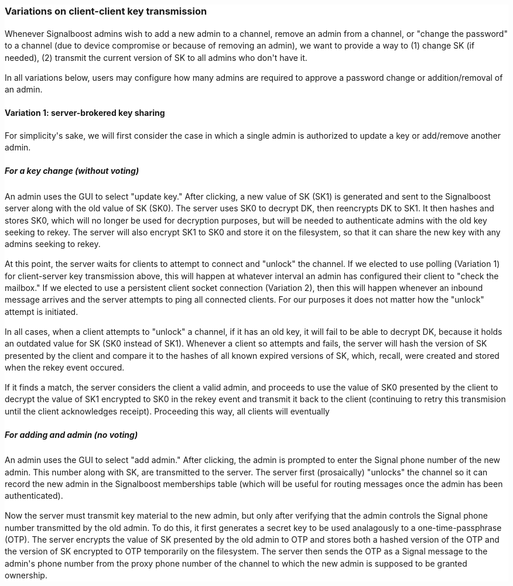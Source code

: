 ### Variations on client-client key transmission

Whenever Signalboost admins wish to add a new admin to a channel, remove an admin from a channel, or "change the password" to a channel (due to device compromise or because of removing an admin), we want to provide a way to (1) change SK (if needed), (2) transmit the current version of SK to all admins who don't have it.

In all variations below, users may configure how many admins are required to approve a password change or addition/removal of an admin.

#### Variation 1: server-brokered key sharing

For simplicity's sake, we will first consider the case in which a single admin is authorized to update a key or add/remove another admin.

##### For a key change (without voting)

An admin uses the GUI to select "update key." After clicking, a new value of SK (SK1) is generated and sent to the Signalboost server along with the old value of SK (SK0). The server uses SK0 to decrypt DK, then reencrypts DK to SK1. It then hashes and stores SK0, which will no longer be used for decryption purposes, but will be needed to authenticate admins with the old key seeking to rekey. The server will also encrypt SK1 to SK0 and store it on the filesystem, so that it can share the new key with any admins seeking to rekey.

At this point, the server waits for clients to attempt to connect and "unlock" the channel. If we elected to use polling (Variation 1) for client-server key transmission above, this will happen at whatever interval an admin has configured their client to "check the mailbox." If we elected to use a persistent client socket connection (Variation 2), then this will happen whenever an inbound message arrives and the server attempts to ping all connected clients. For our purposes it does not matter how the "unlock" attempt is initiated.

In all cases, when a client attempts to "unlock" a channel, if it has an old key, it will fail to be able to decrypt DK, because it holds an outdated value for SK (SK0 instead of SK1). Whenever a client so attempts and fails, the server will hash the version of SK presented by the client and compare it to the hashes of all known expired versions of SK, which, recall, were created and stored when the rekey event occured.

If it finds a match, the server considers the client a valid admin, and proceeds to use the value of SK0 presented by the client to decrypt the value of SK1 encrypted to SK0 in the rekey event and transmit it back to the client (continuing to retry this transmision until the client acknowledges receipt). Proceeding this way, all clients will eventually

##### For adding and admin (no voting)

An admin uses the GUI to select "add admin." After clicking, the admin is prompted to enter the Signal phone number of the new admin. This number along with SK, are transmitted to the server. The server first (prosaically) "unlocks" the channel so it can record the new admin in the Signalboost memberships table (which will be useful for routing messages once the admin has been authenticated).

Now the server must transmit key material to the new admin, but only after verifying that the admin controls the Signal phone number transmitted by the old admin. To do this, it first generates a secret key to be used analagously to a one-time-passphrase (OTP). The server encrypts the value of SK presented by the old admin to OTP and stores both a hashed version of the OTP and the version of SK encrypted to OTP temporarily on the filesystem. The server then sends the OTP as a Signal message to the admin's phone number from the proxy phone number of the channel to which the new admin is supposed to be granted ownership.
